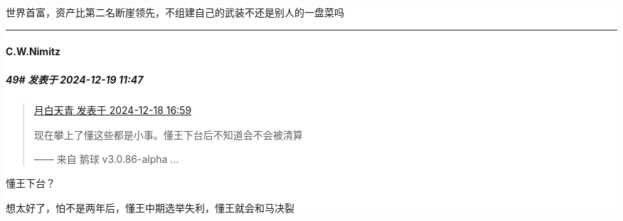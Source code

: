 世界首富，资产比第二名断崖领先，不组建自己的武装不还是别人的一盘菜吗


*****

####  C.W.Nimitz  
##### 49#       发表于 2024-12-19 11:47

<blockquote><a href="httphttps://bbs.saraba1st.com/2b/forum.php?mod=redirect&amp;goto=findpost&amp;pid=66957189&amp;ptid=2212034" target="_blank">月白天青 发表于 2024-12-18 16:59</a>

现在攀上了懂这些都是小事。懂王下台后不知道会不会被清算

—— 来自 鹅球 v3.0.86-alpha ...</blockquote>
懂王下台？

想太好了，怕不是两年后，懂王中期选举失利，懂王就会和马决裂

